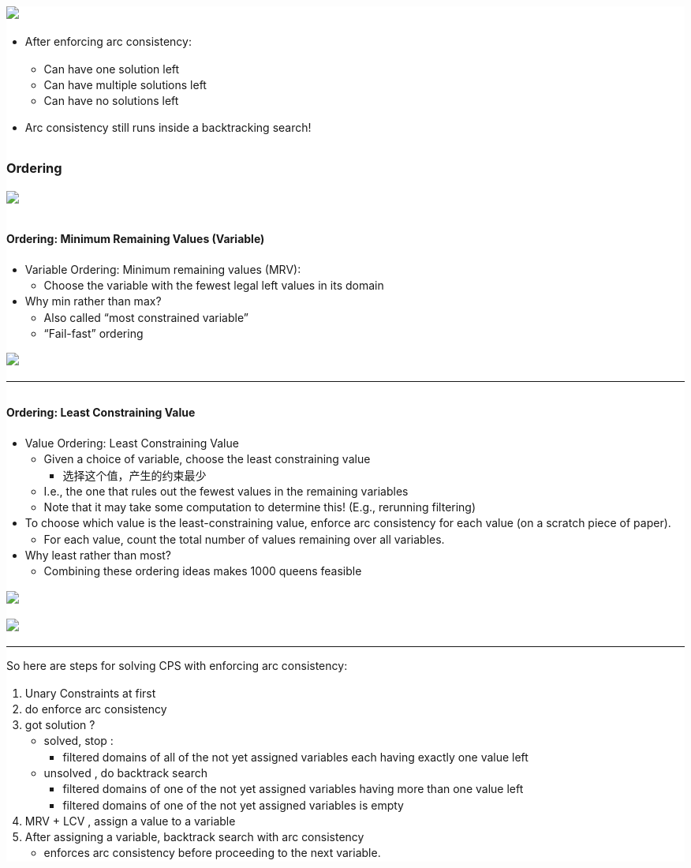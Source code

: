 ![](https://raw.githubusercontent.com/mebusy/notes/master/imgs/cs188_arc_consistency_wrong.png)

 - After enforcing arc consistency:
     - Can have one solution left
     - Can have multiple solutions left
     - Can have no solutions left 

 - Arc consistency still runs inside a backtracking search!


<h2 id="12ad9074a51088cf63b8e33236d8cc13"></h2>

### Ordering

![](https://raw.githubusercontent.com/mebusy/notes/master/imgs/cs188_backtracking_ording.png)

<h2 id="04b8f33966ef671d2d1c0293a74a75d4"></h2>

#### Ordering: Minimum Remaining Values (Variable)

 - Variable Ordering:  Minimum remaining values (MRV):
     - Choose the variable with the fewest legal left values in its domain
 - Why min rather than max?
     - Also called “most constrained variable”
    - “Fail-fast” ordering

![](https://raw.githubusercontent.com/mebusy/notes/master/imgs/cs188_ordering_MRV.png)

--- 

<h2 id="f03154f0f61b618719c8b5dc67557aaf"></h2>

#### Ordering: Least Constraining Value 

 - Value Ordering: Least Constraining Value
     - Given a choice of variable, choose the least constraining value
         - 选择这个值，产生的约束最少
     - I.e., the one that rules out the fewest values in the remaining variables
    - Note that it may take some computation to determine this!  (E.g., rerunning filtering)
 - To choose which value is the least-constraining value, enforce arc consistency for each value (on a scratch piece of paper). 
    - For each value, count the total number of values remaining over all variables.   
 - Why least rather than most?
    - Combining these ordering ideas makes 1000 queens feasible

![](https://raw.githubusercontent.com/mebusy/notes/master/imgs/cs188_ordering_LCV1.png)

![](https://raw.githubusercontent.com/mebusy/notes/master/imgs/cs188_ordering_LCV2.png)


---

So here are steps for solving CPS with enforcing arc consistency:

 1. Unary Constraints at first
 2. do enforce arc consistency
 3. got solution ?
    - solved, stop : 
        - filtered domains of all of the not yet assigned variables each having exactly one value left
    - unsolved , do backtrack search
        - filtered domains of one of the not yet assigned variables having more than one value left
        - filtered domains of one of the not yet assigned variables is empty 
 4. MRV + LCV , assign a value to a variable
 5. After assigning a variable, backtrack search with arc consistency 
    - enforces arc consistency before proceeding to the next variable.
